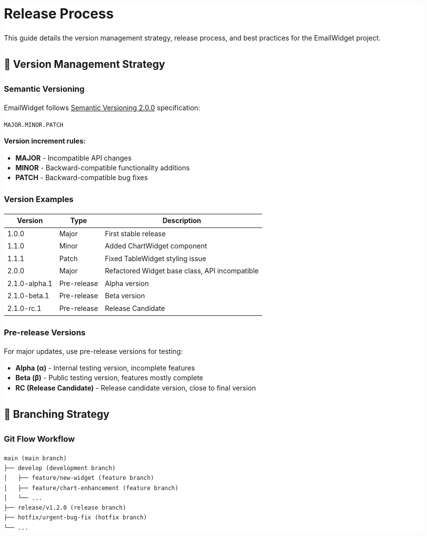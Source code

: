 # Release Process

This guide details the version management strategy, release process, and best practices for the EmailWidget project.

## 🎯 Version Management Strategy

### Semantic Versioning

EmailWidget follows [Semantic Versioning 2.0.0](https://semver.org/) specification:

```
MAJOR.MINOR.PATCH
```

**Version increment rules:**
- **MAJOR** - Incompatible API changes
- **MINOR** - Backward-compatible functionality additions
- **PATCH** - Backward-compatible bug fixes

### Version Examples

| Version | Type | Description |
|---------|------|-------------|
| 1.0.0 | Major | First stable release |
| 1.1.0 | Minor | Added ChartWidget component |
| 1.1.1 | Patch | Fixed TableWidget styling issue |
| 2.0.0 | Major | Refactored Widget base class, API incompatible |
| 2.1.0-alpha.1 | Pre-release | Alpha version |
| 2.1.0-beta.1 | Pre-release | Beta version |
| 2.1.0-rc.1 | Pre-release | Release Candidate |

### Pre-release Versions

For major updates, use pre-release versions for testing:

- **Alpha (α)** - Internal testing version, incomplete features
- **Beta (β)** - Public testing version, features mostly complete
- **RC (Release Candidate)** - Release candidate version, close to final version

## 🌟 Branching Strategy

### Git Flow Workflow

```
main (main branch)
├── develop (development branch)
│   ├── feature/new-widget (feature branch)
│   ├── feature/chart-enhancement (feature branch)
│   └── ...
├── release/v1.2.0 (release branch)
├── hotfix/urgent-bug-fix (hotfix branch)
└── ...
```
